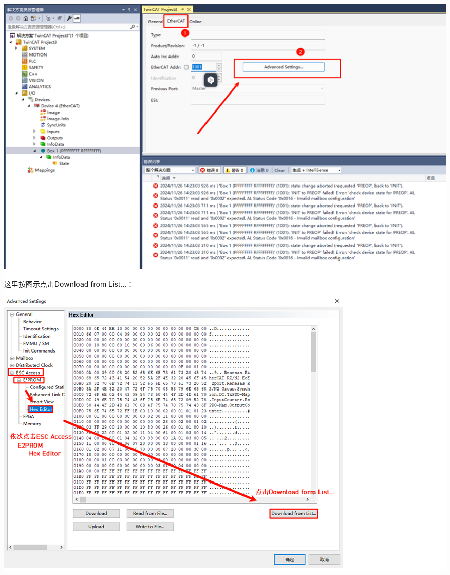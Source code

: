 ![image-20241126171232413](figures/image-20241126171232413.png)

这里按图示点击Download from List…：

![image-20241126113311855](figures/image-20241126113311855.png)
